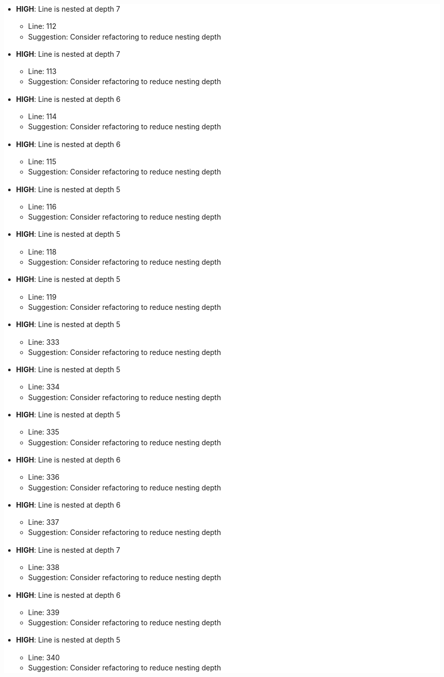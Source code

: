 - **HIGH**: Line is nested at depth 7
  - Line: 112
  - Suggestion: Consider refactoring to reduce nesting depth

- **HIGH**: Line is nested at depth 7
  - Line: 113
  - Suggestion: Consider refactoring to reduce nesting depth

- **HIGH**: Line is nested at depth 6
  - Line: 114
  - Suggestion: Consider refactoring to reduce nesting depth

- **HIGH**: Line is nested at depth 6
  - Line: 115
  - Suggestion: Consider refactoring to reduce nesting depth

- **HIGH**: Line is nested at depth 5
  - Line: 116
  - Suggestion: Consider refactoring to reduce nesting depth

- **HIGH**: Line is nested at depth 5
  - Line: 118
  - Suggestion: Consider refactoring to reduce nesting depth

- **HIGH**: Line is nested at depth 5
  - Line: 119
  - Suggestion: Consider refactoring to reduce nesting depth

- **HIGH**: Line is nested at depth 5
  - Line: 333
  - Suggestion: Consider refactoring to reduce nesting depth

- **HIGH**: Line is nested at depth 5
  - Line: 334
  - Suggestion: Consider refactoring to reduce nesting depth

- **HIGH**: Line is nested at depth 5
  - Line: 335
  - Suggestion: Consider refactoring to reduce nesting depth

- **HIGH**: Line is nested at depth 6
  - Line: 336
  - Suggestion: Consider refactoring to reduce nesting depth

- **HIGH**: Line is nested at depth 6
  - Line: 337
  - Suggestion: Consider refactoring to reduce nesting depth

- **HIGH**: Line is nested at depth 7
  - Line: 338
  - Suggestion: Consider refactoring to reduce nesting depth

- **HIGH**: Line is nested at depth 6
  - Line: 339
  - Suggestion: Consider refactoring to reduce nesting depth

- **HIGH**: Line is nested at depth 5
  - Line: 340
  - Suggestion: Consider refactoring to reduce nesting depth
